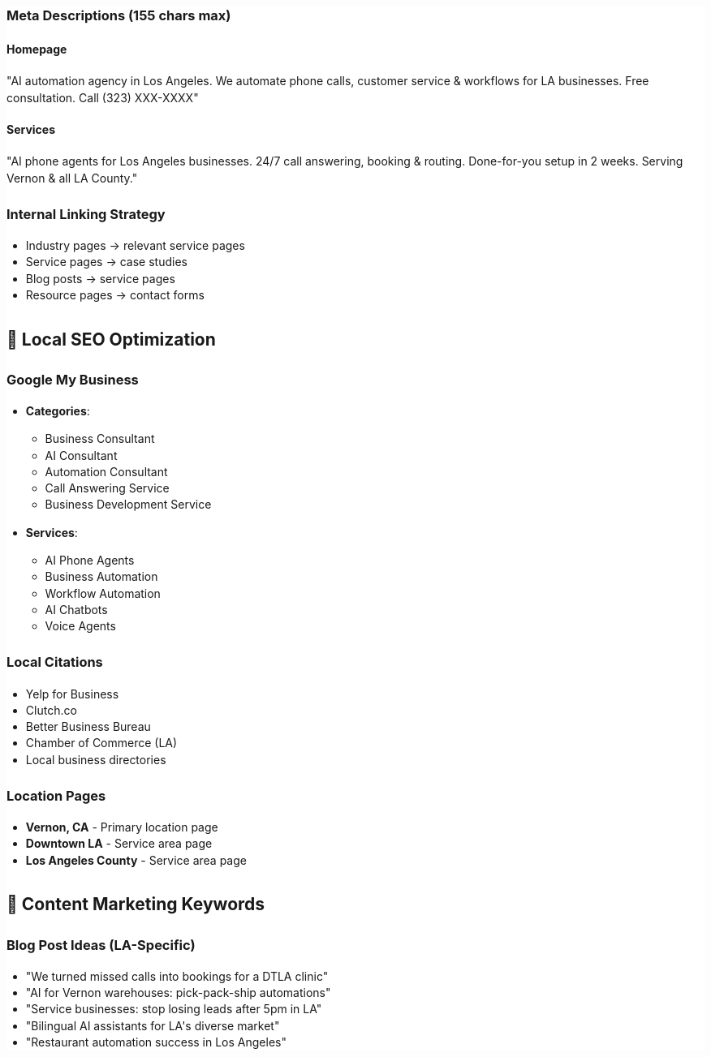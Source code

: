 ### Meta Descriptions (155 chars max)

#### Homepage
"AI automation agency in Los Angeles. We automate phone calls, customer service & workflows for LA businesses. Free consultation. Call (323) XXX-XXXX"

#### Services
"AI phone agents for Los Angeles businesses. 24/7 call answering, booking & routing. Done-for-you setup in 2 weeks. Serving Vernon & all LA County."

### Internal Linking Strategy
- Industry pages → relevant service pages
- Service pages → case studies  
- Blog posts → service pages
- Resource pages → contact forms

## 📱 Local SEO Optimization

### Google My Business
- **Categories**: 
  - Business Consultant
  - AI Consultant  
  - Automation Consultant
  - Call Answering Service
  - Business Development Service

- **Services**: 
  - AI Phone Agents
  - Business Automation
  - Workflow Automation
  - AI Chatbots
  - Voice Agents

### Local Citations
- Yelp for Business
- Clutch.co
- Better Business Bureau
- Chamber of Commerce (LA)
- Local business directories

### Location Pages
- **Vernon, CA** - Primary location page
- **Downtown LA** - Service area page  
- **Los Angeles County** - Service area page

## 📰 Content Marketing Keywords

### Blog Post Ideas (LA-Specific)
- "We turned missed calls into bookings for a DTLA clinic"
- "AI for Vernon warehouses: pick-pack-ship automations"
- "Service businesses: stop losing leads after 5pm in LA"
- "Bilingual AI assistants for LA's diverse market"
- "Restaurant automation success in Los Angeles"

